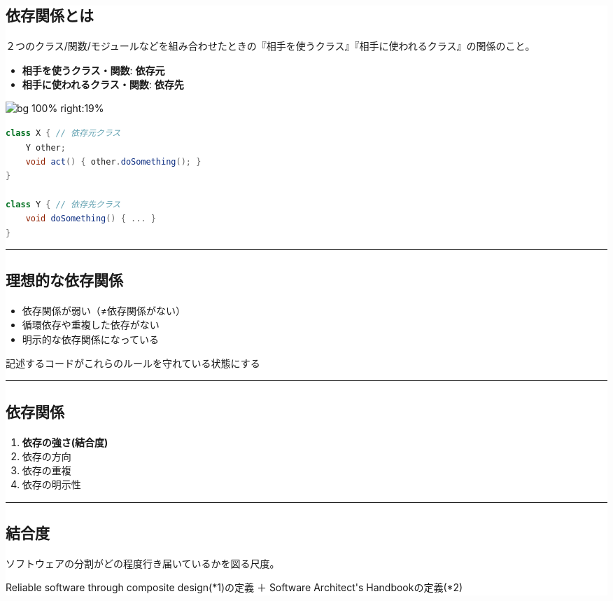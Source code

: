 
## 依存関係とは

２つのクラス/関数/モジュールなどを組み合わせたときの『相手を使うクラス』『相手に使われるクラス』の関係のこと。

- <b>相手を使うクラス・関数</b>: **依存元**
- <b>相手に使われるクラス・関数</b>: **依存先**

![bg 100% right:19%](https://kroki.io/nomnoml/svg/eNqLTs5JLC5WiKipidW1i4ZwIoEcLgB33Ajz)

```cs
class X { // 依存元クラス
    Y other;
    void act() { other.doSomething(); }
}

class Y { // 依存先クラス
    void doSomething() { ... }
}
```



---
 
 ## 理想的な依存関係

- 依存関係が弱い（≠依存関係がない）
- 循環依存や重複した依存がない
- 明示的な依存関係になっている

記述するコードがこれらのルールを守れている状態にする



---

## 依存関係

1. **依存の強さ(結合度)**
1. 依存の方向
1. 依存の重複
1. 依存の明示性

---

## 結合度

ソフトウェアの分割がどの程度行き届いているかを図る尺度。

Reliable software through composite design(*1)の定義 ＋ Software Architect's Handbookの定義(*2)
